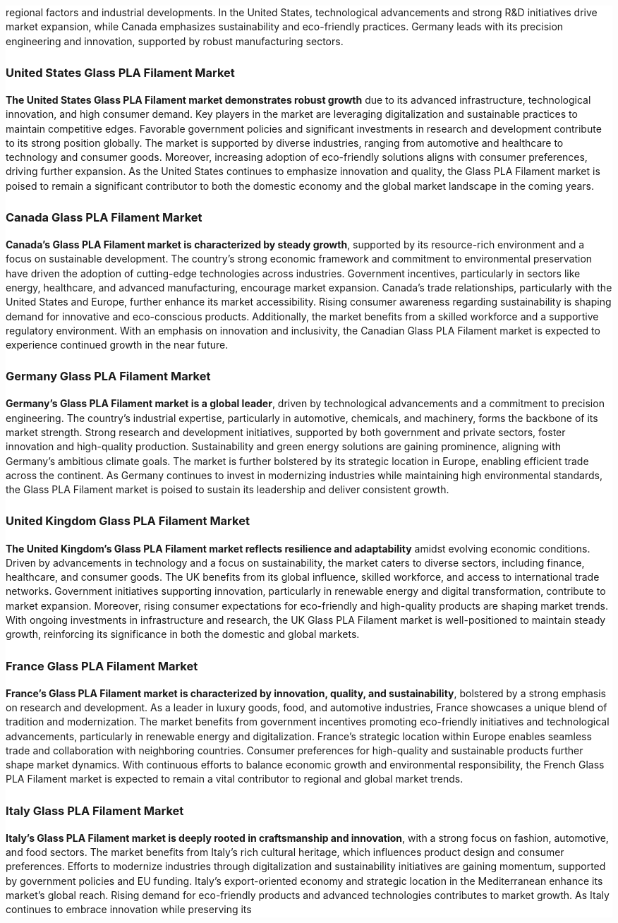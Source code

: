 regional factors and industrial developments. In the United States, technological advancements and strong R&amp;D initiatives drive market expansion, while Canada emphasizes sustainability and eco-friendly practices. Germany leads with its precision engineering and innovation, supported by robust manufacturing sectors.</span></em></p></blockquote><h3><strong>United States Glass PLA Filament Market</strong></h3><p><strong>The United States Glass PLA Filament market demonstrates robust growth</strong> due to its advanced infrastructure, technological innovation, and high consumer demand. Key players in the market are leveraging digitalization and sustainable practices to maintain competitive edges. Favorable government policies and significant investments in research and development contribute to its strong position globally. The market is supported by diverse industries, ranging from automotive and healthcare to technology and consumer goods. Moreover, increasing adoption of eco-friendly solutions aligns with consumer preferences, driving further expansion. As the United States continues to emphasize innovation and quality, the Glass PLA Filament market is poised to remain a significant contributor to both the domestic economy and the global market landscape in the coming years.</p><h3><strong>Canada Glass PLA Filament Market</strong></h3><p><strong>Canada&rsquo;s Glass PLA Filament market is characterized by steady growth</strong>, supported by its resource-rich environment and a focus on sustainable development. The country&rsquo;s strong economic framework and commitment to environmental preservation have driven the adoption of cutting-edge technologies across industries. Government incentives, particularly in sectors like energy, healthcare, and advanced manufacturing, encourage market expansion. Canada&rsquo;s trade relationships, particularly with the United States and Europe, further enhance its market accessibility. Rising consumer awareness regarding sustainability is shaping demand for innovative and eco-conscious products. Additionally, the market benefits from a skilled workforce and a supportive regulatory environment. With an emphasis on innovation and inclusivity, the Canadian Glass PLA Filament market is expected to experience continued growth in the near future.</p><h3><strong>Germany Glass PLA Filament Market</strong></h3><p><strong>Germany&rsquo;s Glass PLA Filament market is a global leader</strong>, driven by technological advancements and a commitment to precision engineering. The country&rsquo;s industrial expertise, particularly in automotive, chemicals, and machinery, forms the backbone of its market strength. Strong research and development initiatives, supported by both government and private sectors, foster innovation and high-quality production. Sustainability and green energy solutions are gaining prominence, aligning with Germany&rsquo;s ambitious climate goals. The market is further bolstered by its strategic location in Europe, enabling efficient trade across the continent. As Germany continues to invest in modernizing industries while maintaining high environmental standards, the Glass PLA Filament market is poised to sustain its leadership and deliver consistent growth.</p><h3><strong>United Kingdom Glass PLA Filament Market</strong></h3><p><strong>The United Kingdom&rsquo;s Glass PLA Filament market reflects resilience and adaptability</strong> amidst evolving economic conditions. Driven by advancements in technology and a focus on sustainability, the market caters to diverse sectors, including finance, healthcare, and consumer goods. The UK benefits from its global influence, skilled workforce, and access to international trade networks. Government initiatives supporting innovation, particularly in renewable energy and digital transformation, contribute to market expansion. Moreover, rising consumer expectations for eco-friendly and high-quality products are shaping market trends. With ongoing investments in infrastructure and research, the UK Glass PLA Filament market is well-positioned to maintain steady growth, reinforcing its significance in both the domestic and global markets.</p><h3><strong>France Glass PLA Filament Market</strong></h3><p><strong>France&rsquo;s Glass PLA Filament market is characterized by innovation, quality, and sustainability</strong>, bolstered by a strong emphasis on research and development. As a leader in luxury goods, food, and automotive industries, France showcases a unique blend of tradition and modernization. The market benefits from government incentives promoting eco-friendly initiatives and technological advancements, particularly in renewable energy and digitalization. France&rsquo;s strategic location within Europe enables seamless trade and collaboration with neighboring countries. Consumer preferences for high-quality and sustainable products further shape market dynamics. With continuous efforts to balance economic growth and environmental responsibility, the French Glass PLA Filament market is expected to remain a vital contributor to regional and global market trends.</p><h3><strong>Italy Glass PLA Filament Market</strong></h3><p><strong>Italy&rsquo;s Glass PLA Filament market is deeply rooted in craftsmanship and innovation</strong>, with a strong focus on fashion, automotive, and food sectors. The market benefits from Italy&rsquo;s rich cultural heritage, which influences product design and consumer preferences. Efforts to modernize industries through digitalization and sustainability initiatives are gaining momentum, supported by government policies and EU funding. Italy&rsquo;s export-oriented economy and strategic location in the Mediterranean enhance its market&rsquo;s global reach. Rising demand for eco-friendly products and advanced technologies contributes to market growth. As Italy continues to embrace innovation while preserving its
